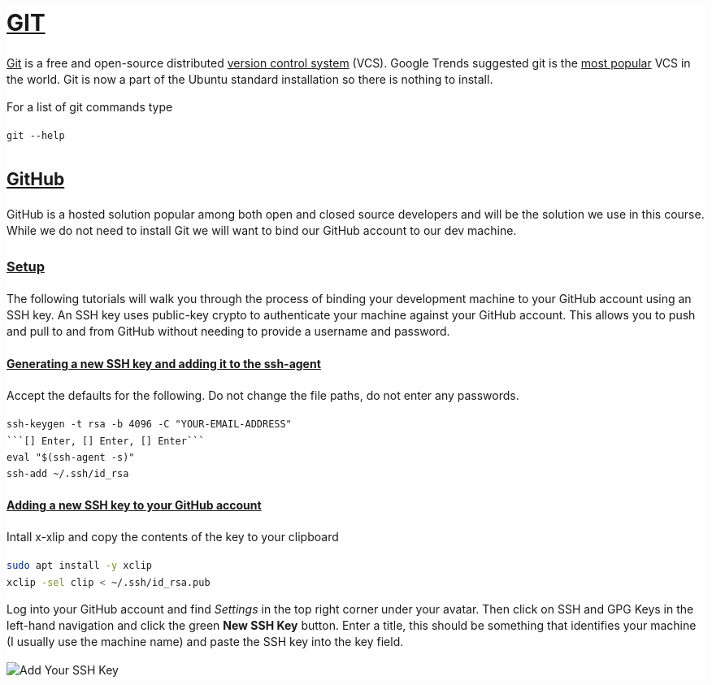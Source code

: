 # [GIT](https://git-scm.com/)

[Git](https://git-scm.com/) is a free and open-source distributed [version control system](https://en.wikipedia.org/wiki/Version_control) (VCS). Google Trends suggested git is the [most popular](https://www.google.com/trends/explore?date=all&q=%2Fm%2F05vqwg,%2Fm%2F012ct9,%2Fm%2F08441_,%2Fm%2F08w6d6,%2Fm%2F09d6g&hl=en-US) VCS in the world. Git is now a part of the Ubuntu standard installation so there is nothing to install.

For a list of git commands type

```
git --help
```

## [GitHub](https://github.com)
GitHub is a hosted solution popular among both open and closed source developers and will be the solution we use in this course. While we do not need to install Git we will want to bind our GitHub account to our dev machine.

### [Setup](https://help.github.com/articles/connecting-to-github-with-ssh/)
The following tutorials will walk you through the process of binding your development machine to your GitHub account using an SSH key. An SSH key uses public-key crypto to authenticate your machine against your GitHub account. This allows you to push and pull to and from GitHub without needing to provide a username and password.  

#### [Generating a new SSH key and adding it to the ssh-agent](https://help.github.com/articles/generating-ssh-keys/)
Accept the defaults for the following. Do not change the file paths, do not enter any passwords.

```ssh
ssh-keygen -t rsa -b 4096 -C "YOUR-EMAIL-ADDRESS"
```[] Enter, [] Enter, [] Enter```
eval "$(ssh-agent -s)"
ssh-add ~/.ssh/id_rsa
```

#### [Adding a new SSH key to your GitHub account](https://help.github.com/articles/adding-a-new-ssh-key-to-your-github-account/)
Intall x-xlip and copy the contents of the key to your clipboard

```sh
sudo apt install -y xclip
xclip -sel clip < ~/.ssh/id_rsa.pub
```

Log into your GitHub account and find _Settings_ in the top right corner under your avatar. Then click on SSH and GPG Keys in the left-hand navigation and click the green **New SSH Key** button. Enter a title, this should be something that identifies your machine (I usually use the machine name) and paste the SSH key into the key field.

![Add Your SSH Key](/img/git/account.png)
